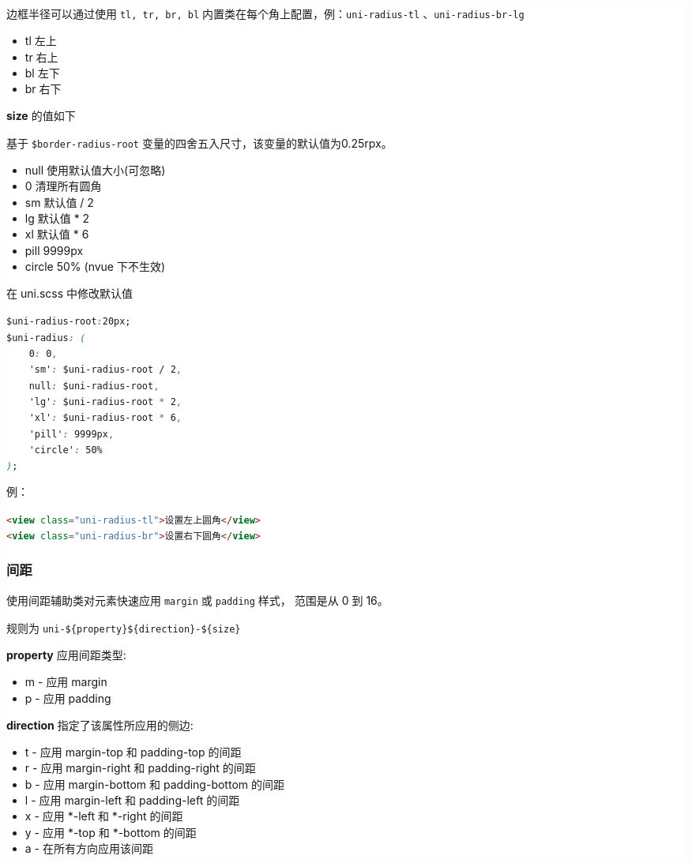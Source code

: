 边框半径可以通过使用 `tl, tr, br, bl` 内置类在每个角上配置，例：`uni-radius-tl` 、`uni-radius-br-lg`

- tl 	左上
- tr	右上
- bl	左下
- br	右下

**size** 的值如下

基于 `$border-radius-root` 变量的四舍五入尺寸，该变量的默认值为0.25rpx。

- null 		使用默认值大小(可忽略)
- 0			清理所有圆角
- sm		默认值 / 2
- lg		默认值 * 2
- xl		默认值 * 6
- pill		9999px
- circle	50% (nvue 下不生效)

在 uni.scss 中修改默认值
```css 
$uni-radius-root:20px;
$uni-radius: (
	0: 0,
	'sm': $uni-radius-root / 2,
	null: $uni-radius-root,
	'lg': $uni-radius-root * 2,
	'xl': $uni-radius-root * 6,
	'pill': 9999px,
	'circle': 50%
);
```

例：

```html
<view class="uni-radius-tl">设置左上圆角</view>
<view class="uni-radius-br">设置右下圆角</view>
```

### 间距

使用间距辅助类对元素快速应用 `margin` 或 `padding` 样式， 范围是从 0 到 16。
 
规则为 `uni-${property}${direction}-${size}` 

**property** 应用间距类型:

- m - 应用 margin
- p - 应用 padding

**direction** 指定了该属性所应用的侧边:

- t - 应用 margin-top 和 padding-top 的间距
- r - 应用 margin-right 和 padding-right 的间距
- b - 应用 margin-bottom 和 padding-bottom 的间距
- l - 应用 margin-left 和 padding-left 的间距
- x - 应用 *-left 和 *-right 的间距
- y - 应用 *-top 和 *-bottom 的间距
- a - 在所有方向应用该间距
